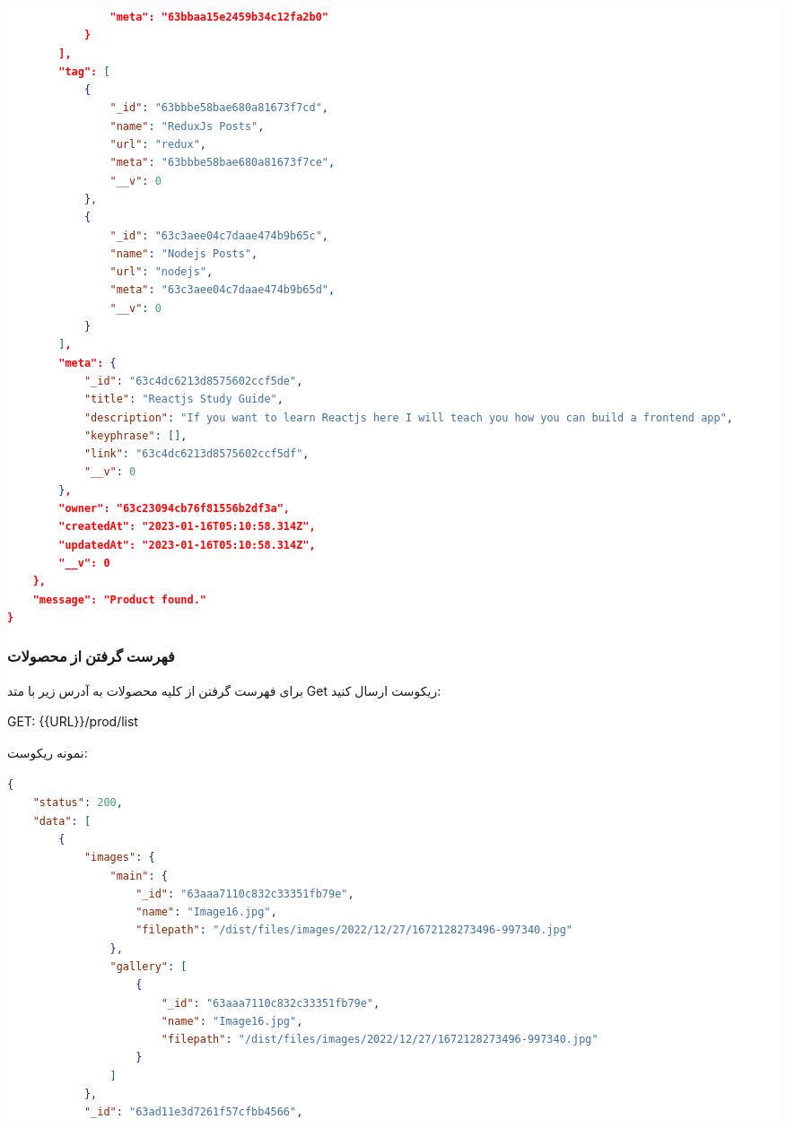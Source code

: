 ``` json
                "meta": "63bbaa15e2459b34c12fa2b0"
            }
        ],
        "tag": [
            {
                "_id": "63bbbe58bae680a81673f7cd",
                "name": "ReduxJs Posts",
                "url": "redux",
                "meta": "63bbbe58bae680a81673f7ce",
                "__v": 0
            },
            {
                "_id": "63c3aee04c7daae474b9b65c",
                "name": "Nodejs Posts",
                "url": "nodejs",
                "meta": "63c3aee04c7daae474b9b65d",
                "__v": 0
            }
        ],
        "meta": {
            "_id": "63c4dc6213d8575602ccf5de",
            "title": "Reactjs Study Guide",
            "description": "If you want to learn Reactjs here I will teach you how you can build a frontend app",
            "keyphrase": [],
            "link": "63c4dc6213d8575602ccf5df",
            "__v": 0
        },
        "owner": "63c23094cb76f81556b2df3a",
        "createdAt": "2023-01-16T05:10:58.314Z",
        "updatedAt": "2023-01-16T05:10:58.314Z",
        "__v": 0
    },
    "message": "Product found."
}
```

### فهرست گرفتن از محصولات

برای فهرست گرفتن از کلیه محصولات به آدرس زیر با متد Get ریکوست ارسال کنید:

GET: {{URL}}/prod/list

نمونه ریکوست:

``` json
{
    "status": 200,
    "data": [
        {
            "images": {
                "main": {
                    "_id": "63aaa7110c832c33351fb79e",
                    "name": "Image16.jpg",
                    "filepath": "/dist/files/images/2022/12/27/1672128273496-997340.jpg"
                },
                "gallery": [
                    {
                        "_id": "63aaa7110c832c33351fb79e",
                        "name": "Image16.jpg",
                        "filepath": "/dist/files/images/2022/12/27/1672128273496-997340.jpg"
                    }
                ]
            },
            "_id": "63ad11e3d7261f57cfbb4566",
```